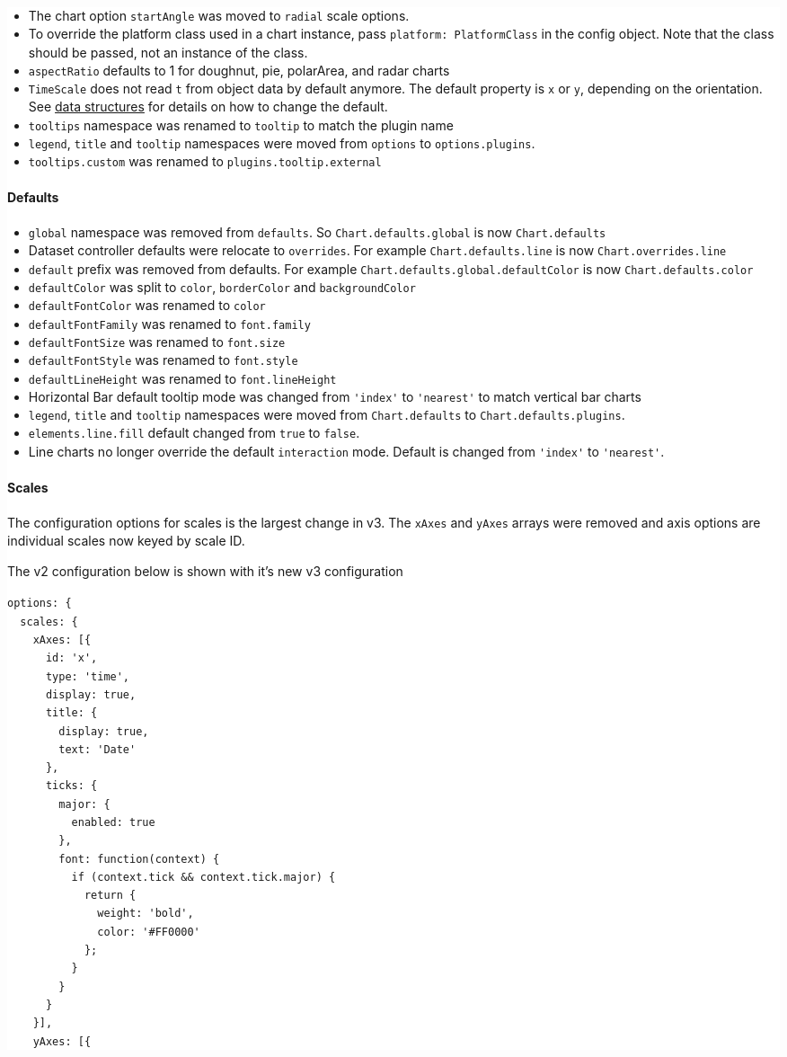 -   The chart option `startAngle` was moved to `radial` scale options.
-   To override the platform class used in a chart instance, pass `platform: PlatformClass` in the config object. Note that the class should be passed, not an instance of the class.
-   `aspectRatio` defaults to 1 for doughnut, pie, polarArea, and radar charts
-   `TimeScale` does not read `t` from object data by default anymore. The default property is `x` or `y`, depending on the orientation. See [data structures](../general/data-structures.md) for details on how to change the default.
-   `tooltips` namespace was renamed to `tooltip` to match the plugin name
-   `legend`, `title` and `tooltip` namespaces were moved from `options` to `options.plugins`.
-   `tooltips.custom` was renamed to `plugins.tooltip.external`

#### Defaults

-   `global` namespace was removed from `defaults`. So `Chart.defaults.global` is now `Chart.defaults`
-   Dataset controller defaults were relocate to `overrides`. For example `Chart.defaults.line` is now `Chart.overrides.line`
-   `default` prefix was removed from defaults. For example `Chart.defaults.global.defaultColor` is now `Chart.defaults.color`
-   `defaultColor` was split to `color`, `borderColor` and `backgroundColor`
-   `defaultFontColor` was renamed to `color`
-   `defaultFontFamily` was renamed to `font.family`
-   `defaultFontSize` was renamed to `font.size`
-   `defaultFontStyle` was renamed to `font.style`
-   `defaultLineHeight` was renamed to `font.lineHeight`
-   Horizontal Bar default tooltip mode was changed from `'index'` to `'nearest'` to match vertical bar charts
-   `legend`, `title` and `tooltip` namespaces were moved from `Chart.defaults` to `Chart.defaults.plugins`.
-   `elements.line.fill` default changed from `true` to `false`.
-   Line charts no longer override the default `interaction` mode. Default is changed from `'index'` to `'nearest'`.

#### Scales

The configuration options for scales is the largest change in v3. The `xAxes` and `yAxes` arrays were removed and axis options are individual scales now keyed by scale ID.

The v2 configuration below is shown with it’s new v3 configuration

    options: {
      scales: {
        xAxes: [{
          id: 'x',
          type: 'time',
          display: true,
          title: {
            display: true,
            text: 'Date'
          },
          ticks: {
            major: {
              enabled: true
            },
            font: function(context) {
              if (context.tick && context.tick.major) {
                return {
                  weight: 'bold',
                  color: '#FF0000'
                };
              }
            }
          }
        }],
        yAxes: [{